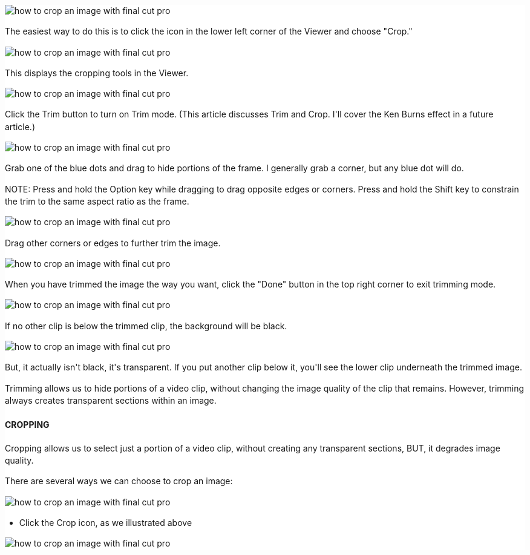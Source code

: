 ![how to crop an image with final cut pro](https://images.wondershare.com/multimedia/crop002.jpg)

The easiest way to do this is to click the icon in the lower left corner of the Viewer and choose "Crop."

![how to crop an image with final cut pro](https://images.wondershare.com/multimedia/crop003.jpg)

This displays the cropping tools in the Viewer.

![how to crop an image with final cut pro](https://images.wondershare.com/multimedia/crop004.jpg)

Click the Trim button to turn on Trim mode. (This article discusses Trim and Crop. I'll cover the Ken Burns effect in a future article.)

![how to crop an image with final cut pro](https://images.wondershare.com/multimedia/crop005.jpg)

Grab one of the blue dots and drag to hide portions of the frame. I generally grab a corner, but any blue dot will do.

NOTE: Press and hold the Option key while dragging to drag opposite edges or corners. Press and hold the Shift key to constrain the trim to the same aspect ratio as the frame.

![how to crop an image with final cut pro](https://images.wondershare.com/multimedia/crop006.jpg)

Drag other corners or edges to further trim the image.

![how to crop an image with final cut pro](https://images.wondershare.com/multimedia/crop007.jpg)

When you have trimmed the image the way you want, click the "Done" button in the top right corner to exit trimming mode.

![how to crop an image with final cut pro](https://images.wondershare.com/multimedia/crop008.jpg)

If no other clip is below the trimmed clip, the background will be black.

![how to crop an image with final cut pro](https://images.wondershare.com/multimedia/crop009.jpg)

But, it actually isn't black, it's transparent. If you put another clip below it, you'll see the lower clip underneath the trimmed image.

Trimming allows us to hide portions of a video clip, without changing the image quality of the clip that remains. However, trimming always creates transparent sections within an image.

#### CROPPING

Cropping allows us to select just a portion of a video clip, without creating any transparent sections, BUT, it degrades image quality.

There are several ways we can choose to crop an image:

![how to crop an image with final cut pro](https://images.wondershare.com/multimedia/crop010.jpg)

* Click the Crop icon, as we illustrated above

![how to crop an image with final cut pro](https://images.wondershare.com/multimedia/crop011.jpg)
